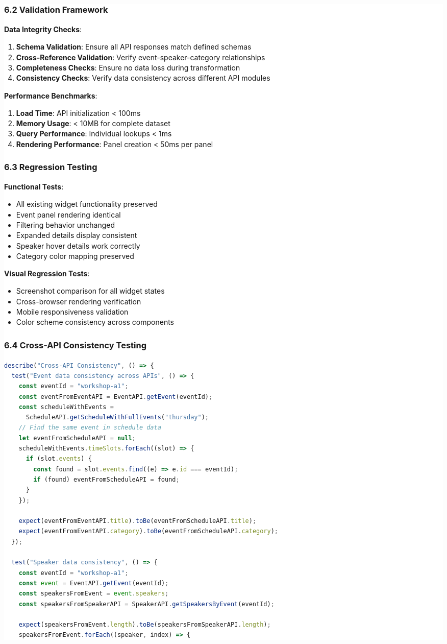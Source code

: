 ```javascript
```

### 6.2 Validation Framework

**Data Integrity Checks**:

1. **Schema Validation**: Ensure all API responses match defined schemas
2. **Cross-Reference Validation**: Verify event-speaker-category relationships
3. **Completeness Checks**: Ensure no data loss during transformation
4. **Consistency Checks**: Verify data consistency across different API modules

**Performance Benchmarks**:

1. **Load Time**: API initialization < 100ms
2. **Memory Usage**: < 10MB for complete dataset
3. **Query Performance**: Individual lookups < 1ms
4. **Rendering Performance**: Panel creation < 50ms per panel

### 6.3 Regression Testing

**Functional Tests**:

- All existing widget functionality preserved
- Event panel rendering identical
- Filtering behavior unchanged
- Expanded details display consistent
- Speaker hover details work correctly
- Category color mapping preserved

**Visual Regression Tests**:

- Screenshot comparison for all widget states
- Cross-browser rendering verification
- Mobile responsiveness validation
- Color scheme consistency across components

### 6.4 Cross-API Consistency Testing

```javascript
describe("Cross-API Consistency", () => {
  test("Event data consistency across APIs", () => {
    const eventId = "workshop-a1";
    const eventFromEventAPI = EventAPI.getEvent(eventId);
    const scheduleWithEvents =
      ScheduleAPI.getScheduleWithFullEvents("thursday");
    // Find the same event in schedule data
    let eventFromScheduleAPI = null;
    scheduleWithEvents.timeSlots.forEach((slot) => {
      if (slot.events) {
        const found = slot.events.find((e) => e.id === eventId);
        if (found) eventFromScheduleAPI = found;
      }
    });

    expect(eventFromEventAPI.title).toBe(eventFromScheduleAPI.title);
    expect(eventFromEventAPI.category).toBe(eventFromScheduleAPI.category);
  });

  test("Speaker data consistency", () => {
    const eventId = "workshop-a1";
    const event = EventAPI.getEvent(eventId);
    const speakersFromEvent = event.speakers;
    const speakersFromSpeakerAPI = SpeakerAPI.getSpeakersByEvent(eventId);

    expect(speakersFromEvent.length).toBe(speakersFromSpeakerAPI.length);
    speakersFromEvent.forEach((speaker, index) => {
```